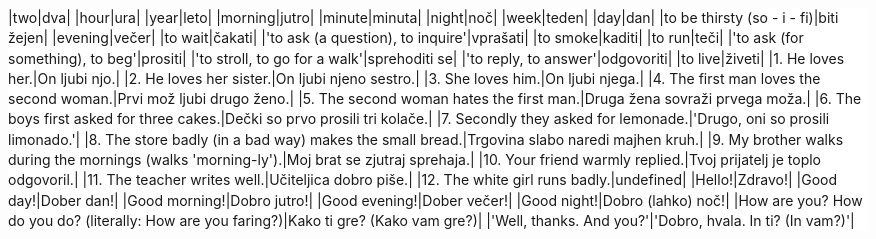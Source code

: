 |two|dva|
|hour|ura|
|year|leto|
|morning|jutro|
|minute|minuta|
|night|noč|
|week|teden|
|day|dan|
|to be thirsty (so - i - fi)|biti žejen|
|evening|večer|
|to wait|čakati|
|'to ask (a question), to inquire'|vprašati|
|to smoke|kaditi|
|to run|teči|
|'to ask (for something), to beg'|prositi|
|'to stroll, to go for a walk'|sprehoditi se|
|'to reply, to answer'|odgovoriti|
|to live|živeti|
|1. He loves her.|On ljubi njo.|
|2. He loves her sister.|On ljubi njeno sestro.|
|3. She loves him.|On ljubi njega.|
|4. The first man loves the second woman.|Prvi mož ljubi drugo ženo.|
|5. The second woman hates the first man.|Druga žena sovraži prvega moža.|
|6. The boys first asked for three cakes.|Dečki so prvo prosili tri kolače.|
|7. Secondly they asked for lemonade.|'Drugo, oni so prosili limonado.'|
|8. The store badly (in a bad way) makes the small bread.|Trgovina slabo naredi majhen kruh.|
|9. My brother walks during the mornings (walks 'morning-ly').|Moj brat se zjutraj sprehaja.|
|10. Your friend warmly replied.|Tvoj prijatelj je toplo odgovoril.|
|11. The teacher writes well.|Učiteljica dobro piše.|
|12. The white girl runs badly.|undefined|
|Hello!|Zdravo!|
|Good day!|Dober dan!|
|Good morning!|Dobro jutro!|
|Good evening!|Dober večer!|
|Good night!|Dobro (lahko) noč!|
|How are you? How do you do? (literally: How are you faring?)|Kako ti gre? (Kako vam gre?)|
|'Well, thanks. And you?'|'Dobro, hvala. In ti? (In vam?)'|